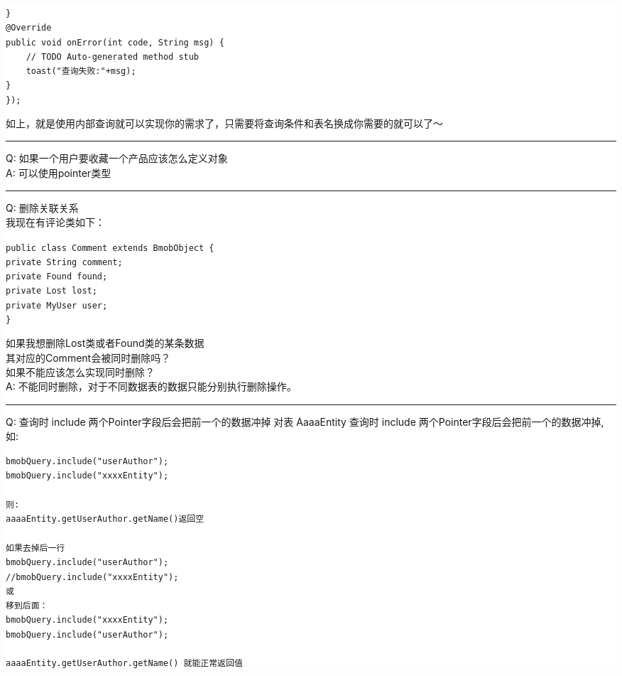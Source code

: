 ```
}
@Override
public void onError(int code, String msg) {
    // TODO Auto-generated method stub
    toast("查询失败:"+msg);
}
});
```
如上，就是使用内部查询就可以实现你的需求了，只需要将查询条件和表名换成你需要的就可以了～

---

Q: 如果一个用户要收藏一个产品应该怎么定义对象<br>
A: 可以使用pointer类型

---

Q: 删除关联关系<br>
我现在有评论类如下：
```
public class Comment extends BmobObject {
private String comment;
private Found found;
private Lost lost;
private MyUser user;
}
```
如果我想删除Lost类或者Found类的某条数据<br>
其对应的Comment会被同时删除吗？<br>
如果不能应该怎么实现同时删除？<br>
A: 不能同时删除，对于不同数据表的数据只能分别执行删除操作。

---

Q: 查询时 include 两个Pointer字段后会把前一个的数据冲掉
对表 AaaaEntity 查询时 include 两个Pointer字段后会把前一个的数据冲掉,如:
```
bmobQuery.include("userAuthor");
bmobQuery.include("xxxxEntity");

则:
aaaaEntity.getUserAuthor.getName()返回空

如果去掉后一行
bmobQuery.include("userAuthor");
//bmobQuery.include("xxxxEntity");
或
移到后面：
bmobQuery.include("xxxxEntity");
bmobQuery.include("userAuthor");

aaaaEntity.getUserAuthor.getName() 就能正常返回值
```
